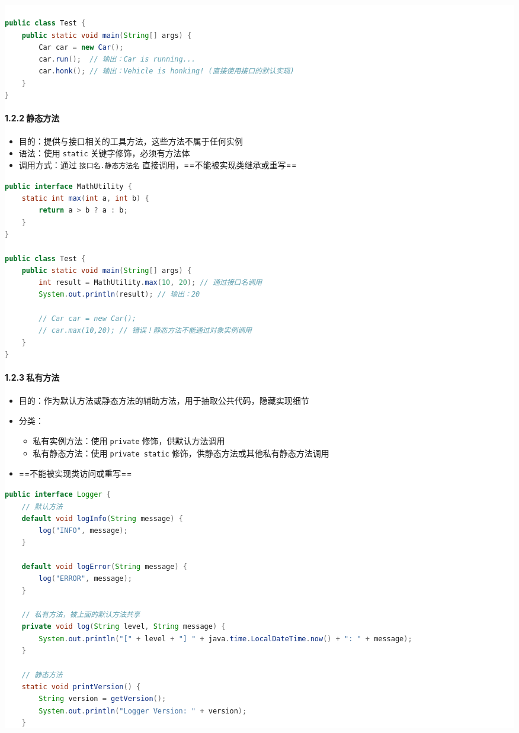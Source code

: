 ```java linenums="1"

public class Test {
    public static void main(String[] args) {
        Car car = new Car();
        car.run();  // 输出：Car is running...
        car.honk(); // 输出：Vehicle is honking! (直接使用接口的默认实现)
    }
}
```

#### 1.2.2 静态方法

- 目的：提供与接口相关的工具方法，这些方法不属于任何实例
- 语法：使用 `static` 关键字修饰，必须有方法体
- 调用方式：通过 `接口名.静态方法名` 直接调用，==不能被实现类继承或重写==

```java linenums="1"
public interface MathUtility {
    static int max(int a, int b) {
        return a > b ? a : b;
    }
}

public class Test {
    public static void main(String[] args) {
        int result = MathUtility.max(10, 20); // 通过接口名调用
        System.out.println(result); // 输出：20

        // Car car = new Car();
        // car.max(10,20); // 错误！静态方法不能通过对象实例调用
    }
}
```

#### 1.2.3 私有方法

- 目的：作为默认方法或静态方法的辅助方法，用于抽取公共代码，隐藏实现细节
- 分类：

    - 私有实例方法：使用 `private` 修饰，供默认方法调用
    - 私有静态方法：使用 `private static` 修饰，供静态方法或其他私有静态方法调用

- ==不能被实现类访问或重写==

```java linenums="1"
public interface Logger {
    // 默认方法
    default void logInfo(String message) {
        log("INFO", message);
    }

    default void logError(String message) {
        log("ERROR", message);
    }

    // 私有方法，被上面的默认方法共享
    private void log(String level, String message) {
        System.out.println("[" + level + "] " + java.time.LocalDateTime.now() + ": " + message);
    }

    // 静态方法
    static void printVersion() {
        String version = getVersion();
        System.out.println("Logger Version: " + version);
    }

```